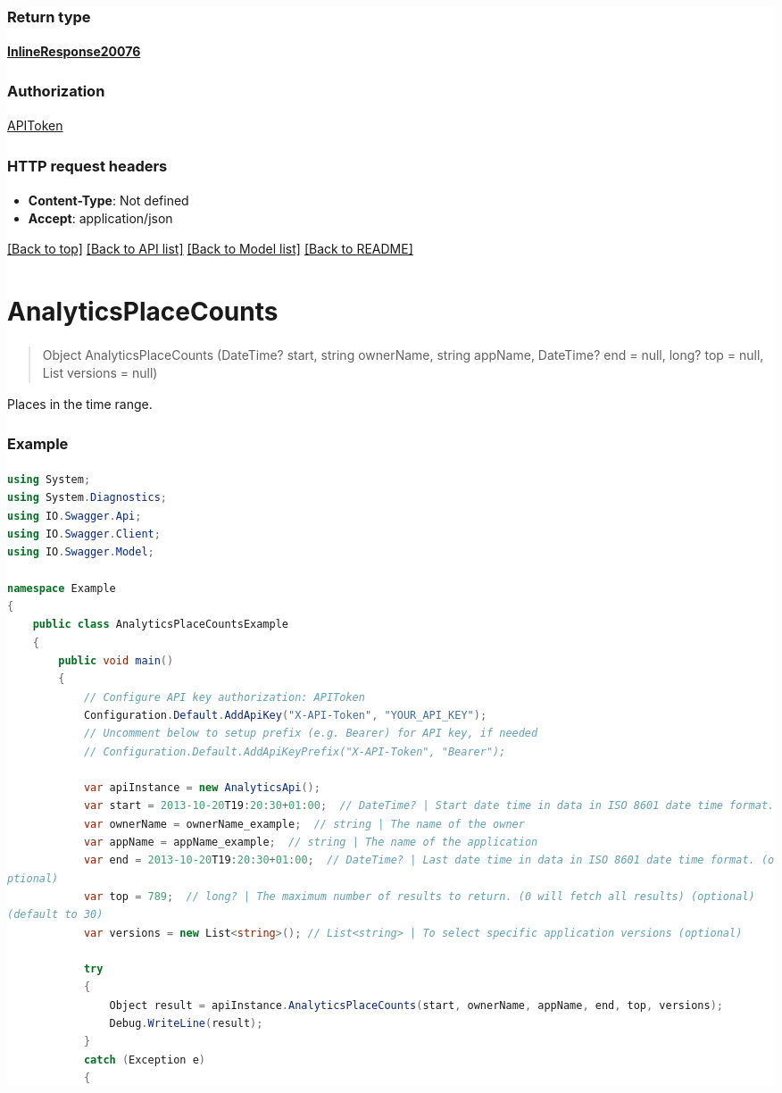 ### Return type

[**InlineResponse20076**](InlineResponse20076.md)

### Authorization

[APIToken](../README.md#APIToken)

### HTTP request headers

 - **Content-Type**: Not defined
 - **Accept**: application/json

[[Back to top]](#) [[Back to API list]](../README.md#documentation-for-api-endpoints) [[Back to Model list]](../README.md#documentation-for-models) [[Back to README]](../README.md)
<a name="analyticsplacecounts"></a>
# **AnalyticsPlaceCounts**
> Object AnalyticsPlaceCounts (DateTime? start, string ownerName, string appName, DateTime? end = null, long? top = null, List<string> versions = null)



Places in the time range.

### Example
```csharp
using System;
using System.Diagnostics;
using IO.Swagger.Api;
using IO.Swagger.Client;
using IO.Swagger.Model;

namespace Example
{
    public class AnalyticsPlaceCountsExample
    {
        public void main()
        {
            // Configure API key authorization: APIToken
            Configuration.Default.AddApiKey("X-API-Token", "YOUR_API_KEY");
            // Uncomment below to setup prefix (e.g. Bearer) for API key, if needed
            // Configuration.Default.AddApiKeyPrefix("X-API-Token", "Bearer");

            var apiInstance = new AnalyticsApi();
            var start = 2013-10-20T19:20:30+01:00;  // DateTime? | Start date time in data in ISO 8601 date time format.
            var ownerName = ownerName_example;  // string | The name of the owner
            var appName = appName_example;  // string | The name of the application
            var end = 2013-10-20T19:20:30+01:00;  // DateTime? | Last date time in data in ISO 8601 date time format. (optional) 
            var top = 789;  // long? | The maximum number of results to return. (0 will fetch all results) (optional)  (default to 30)
            var versions = new List<string>(); // List<string> | To select specific application versions (optional) 

            try
            {
                Object result = apiInstance.AnalyticsPlaceCounts(start, ownerName, appName, end, top, versions);
                Debug.WriteLine(result);
            }
            catch (Exception e)
            {
```